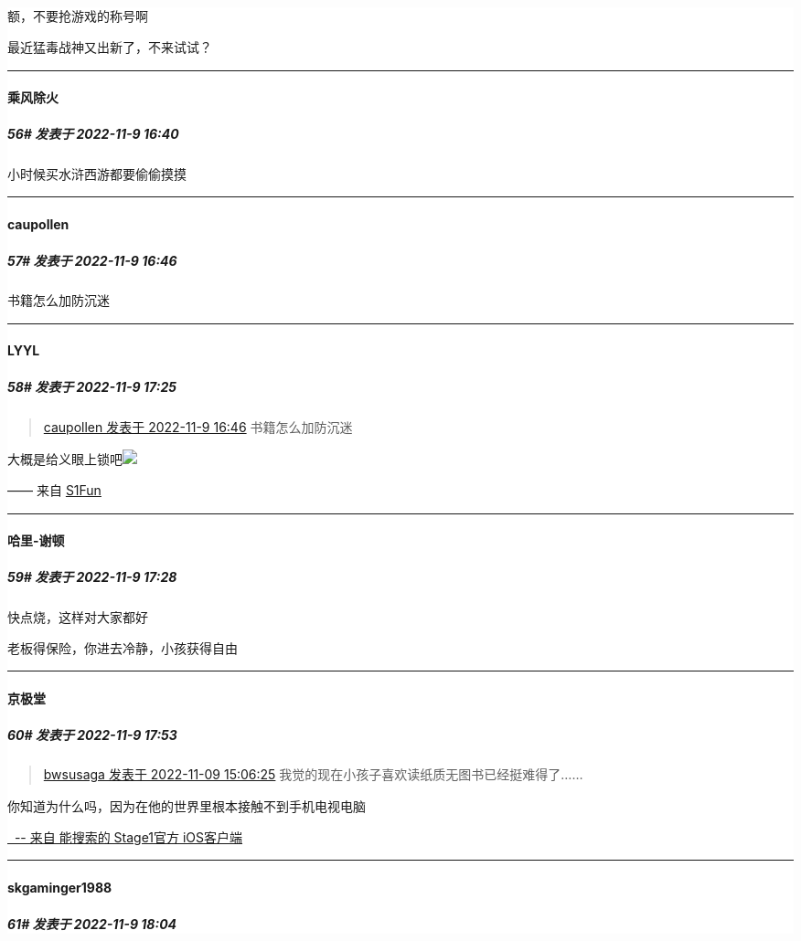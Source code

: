 额，不要抢游戏的称号啊

最近猛毒战神又出新了，不来试试？

*****

####  乘风除火  
##### 56#       发表于 2022-11-9 16:40

小时候买水浒西游都要偷偷摸摸

*****

####  caupollen  
##### 57#       发表于 2022-11-9 16:46

书籍怎么加防沉迷

*****

####  LYYL  
##### 58#       发表于 2022-11-9 17:25

<blockquote><a href="httphttps://bbs.saraba1st.com/2b/forum.php?mod=redirect&amp;goto=findpost&amp;pid=58354523&amp;ptid=2104041" target="_blank">caupollen 发表于 2022-11-9 16:46</a>
书籍怎么加防沉迷</blockquote>
大概是给义眼上锁吧<img src="https://static.saraba1st.com/image/smiley/face2017/037.png" referrerpolicy="no-referrer">

—— 来自 [S1Fun](https://s1fun.koalcat.com)

*****

####  哈里-谢顿  
##### 59#       发表于 2022-11-9 17:28

快点烧，这样对大家都好

老板得保险，你进去冷静，小孩获得自由

*****

####  京极堂  
##### 60#       发表于 2022-11-9 17:53

<blockquote><a href="httphttps://bbs.saraba1st.com/2b/forum.php?mod=redirect&amp;goto=findpost&amp;pid=58352712&amp;ptid=2104041" target="_blank">bwsusaga 发表于 2022-11-09 15:06:25</a>
我觉的现在小孩子喜欢读纸质无图书已经挺难得了……</blockquote>你知道为什么吗，因为在他的世界里根本接触不到手机电视电脑

[  -- 来自 能搜索的 Stage1官方 iOS客户端](https://itunes.apple.com/fi/app/saraba1st/id1221237470?mt=8)



*****

####  skgaminger1988  
##### 61#       发表于 2022-11-9 18:04
